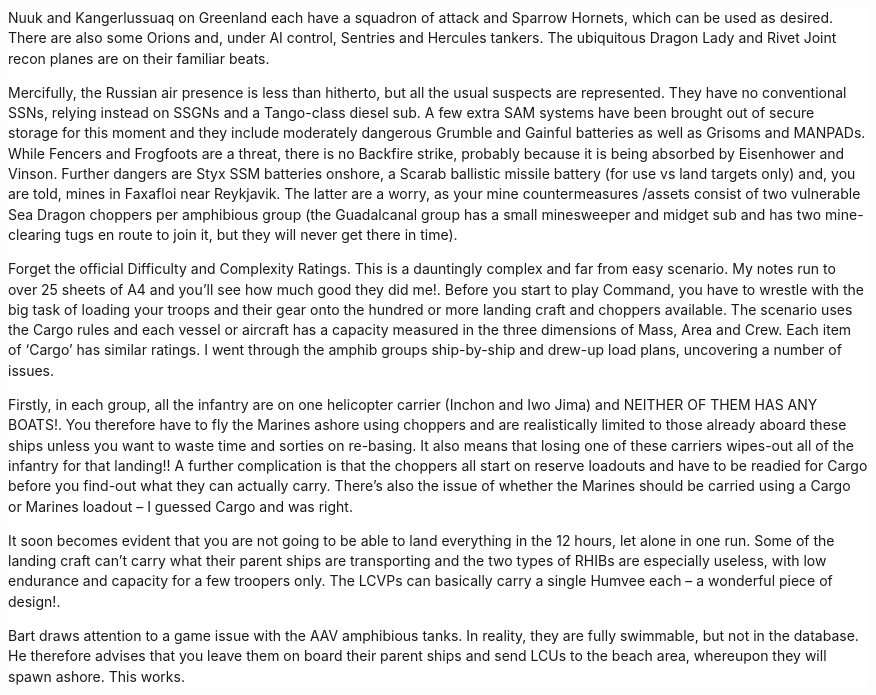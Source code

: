 Nuuk and Kangerlussuaq on Greenland each have a squadron of attack and
Sparrow Hornets, which can be used as desired. There are also some
Orions and, under AI control, Sentries and Hercules tankers. The
ubiquitous Dragon Lady and Rivet Joint recon planes are on their
familiar beats.  
  
Mercifully, the Russian air presence is less than hitherto, but all the
usual suspects are represented. They have no conventional SSNs, relying
instead on SSGNs and a Tango-class diesel sub. A few extra SAM systems
have been brought out of secure storage for this moment and they include
moderately dangerous Grumble and Gainful batteries as well as Grisoms
and MANPADs. While Fencers and Frogfoots are a threat, there is no
Backfire strike, probably because it is being absorbed by Eisenhower and
Vinson. Further dangers are Styx SSM batteries onshore, a Scarab
ballistic missile battery (for use vs land targets only) and, you are
told, mines in Faxafloi near Reykjavik. The latter are a worry, as your
mine countermeasures /assets consist of two vulnerable Sea Dragon
choppers per amphibious group (the Guadalcanal group has a small
minesweeper and midget sub and has two mine-clearing tugs en route to
join it, but they will never get there in time).  
  
Forget the official Difficulty and Complexity Ratings. This is a
dauntingly complex and far from easy scenario. My notes run to over 25
sheets of A4 and you’ll see how much good they did me!. Before you start
to play Command, you have to wrestle with the big task of loading your
troops and their gear onto the hundred or more landing craft and
choppers available. The scenario uses the Cargo rules and each vessel or
aircraft has a capacity measured in the three dimensions of Mass, Area
and Crew. Each item of ‘Cargo’ has similar ratings. I went through the
amphib groups ship-by-ship and drew-up load plans, uncovering a number
of issues.  
  
Firstly, in each group, all the infantry are on one helicopter carrier
(Inchon and Iwo Jima) and NEITHER OF THEM HAS ANY BOATS!. You therefore
have to fly the Marines ashore using choppers and are realistically
limited to those already aboard these ships unless you want to waste
time and sorties on re-basing. It also means that losing one of these
carriers wipes-out all of the infantry for that landing!! A further
complication is that the choppers all start on reserve loadouts and have
to be readied for Cargo before you find-out what they can actually
carry. There’s also the issue of whether the Marines should be carried
using a Cargo or Marines loadout – I guessed Cargo and was right.  
  
It soon becomes evident that you are not going to be able to land
everything in the 12 hours, let alone in one run. Some of the landing
craft can’t carry what their parent ships are transporting and the two
types of RHIBs are especially useless, with low endurance and capacity
for a few troopers only. The LCVPs can basically carry a single Humvee
each – a wonderful piece of design!.  
  
Bart draws attention to a game issue with the AAV amphibious tanks. In
reality, they are fully swimmable, but not in the database. He therefore
advises that you leave them on board their parent ships and send LCUs to
the beach area, whereupon they will spawn ashore. This works.  
  